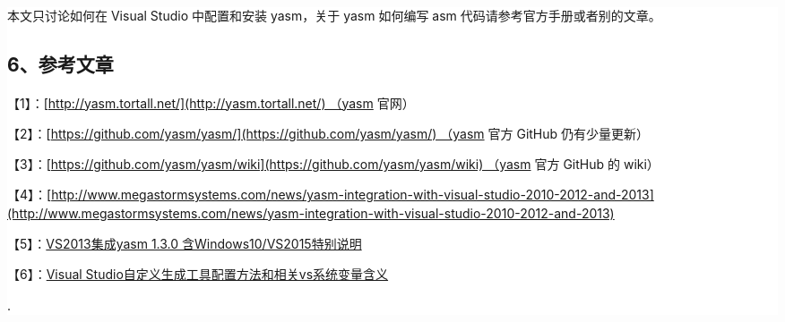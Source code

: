 本文只讨论如何在 Visual Studio 中配置和安装 yasm，关于 yasm 如何编写 asm 代码请参考官方手册或者别的文章。

## 6、参考文章

【1】：[http://yasm.tortall.net/](http://yasm.tortall.net/) （yasm 官网）

【2】：[https://github.com/yasm/yasm/](https://github.com/yasm/yasm/) （yasm 官方 GitHub 仍有少量更新）

【3】：[https://github.com/yasm/yasm/wiki](https://github.com/yasm/yasm/wiki) （yasm 官方 GitHub 的 wiki）

【4】：[http://www.megastormsystems.com/news/yasm-integration-with-visual-studio-2010-2012-and-2013](http://www.megastormsystems.com/news/yasm-integration-with-visual-studio-2010-2012-and-2013)

【5】：[VS2013集成yasm 1.3.0 含Windows10/VS2015特别说明](https://blog.csdn.net/shile/article/details/51198482)

【6】：[Visual Studio自定义生成工具配置方法和相关vs系统变量含义](https://www.cnblogs.com/SoaringLee/p/10532260.html)

.
